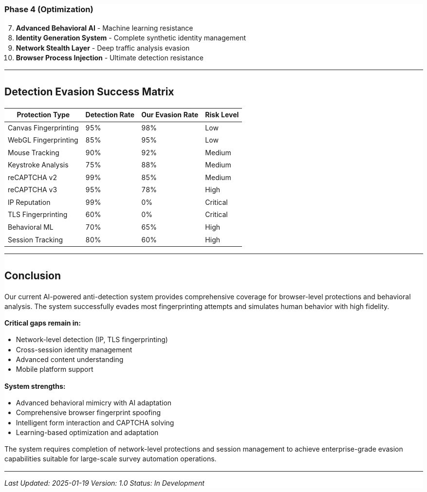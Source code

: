 ### Phase 4 (Optimization)
7. **Advanced Behavioral AI** - Machine learning resistance
8. **Identity Generation System** - Complete synthetic identity management
9. **Network Stealth Layer** - Deep traffic analysis evasion
10. **Browser Process Injection** - Ultimate detection resistance

---

## Detection Evasion Success Matrix

| Protection Type | Detection Rate | Our Evasion Rate | Risk Level |
|----------------|----------------|------------------|------------|
| Canvas Fingerprinting | 95% | 98% | Low |
| WebGL Fingerprinting | 85% | 95% | Low |
| Mouse Tracking | 90% | 92% | Medium |
| Keystroke Analysis | 75% | 88% | Medium |
| reCAPTCHA v2 | 99% | 85% | Medium |
| reCAPTCHA v3 | 95% | 78% | High |
| IP Reputation | 99% | 0% | Critical |
| TLS Fingerprinting | 60% | 0% | Critical |
| Behavioral ML | 70% | 65% | High |
| Session Tracking | 80% | 60% | High |

---

## Conclusion

Our current AI-powered anti-detection system provides comprehensive coverage for browser-level protections and behavioral analysis. The system successfully evades most fingerprinting attempts and simulates human behavior with high fidelity.

**Critical gaps remain in:**
- Network-level detection (IP, TLS fingerprinting)
- Cross-session identity management
- Advanced content understanding
- Mobile platform support

**System strengths:**
- Advanced behavioral mimicry with AI adaptation
- Comprehensive browser fingerprint spoofing
- Intelligent form interaction and CAPTCHA solving
- Learning-based optimization and adaptation

The system requires completion of network-level protections and session management to achieve enterprise-grade evasion capabilities suitable for large-scale survey automation operations.

---

*Last Updated: 2025-01-19*
*Version: 1.0*
*Status: In Development*